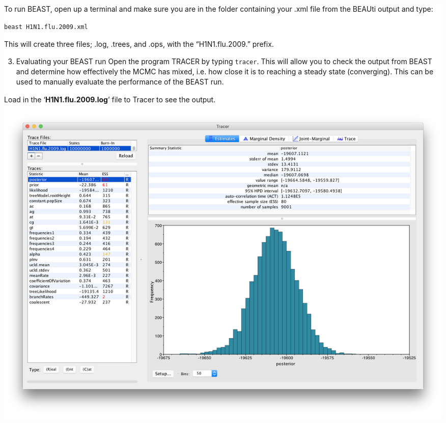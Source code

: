 To run BEAST, open up a terminal and make sure you are in the folder containing your .xml file from the BEAUti output and type:
```
beast H1N1.flu.2009.xml
```
This will create three files; .log, .trees, and .ops, with the “H1N1.flu.2009.” prefix.

3. Evaluating your BEAST run
Open the program TRACER by typing `tracer`. This will allow you to check the output from BEAST and determine how effectively the MCMC has mixed, i.e. how close it is to reaching a steady state (converging). This can be used to manually evaluate the performance of the BEAST run.

Load in the ‘**H1N1.flu.2009.log**’ file to Tracer to see the output.

![BEAUti Substitution Model](../img/phylo_1_10.jpg)
